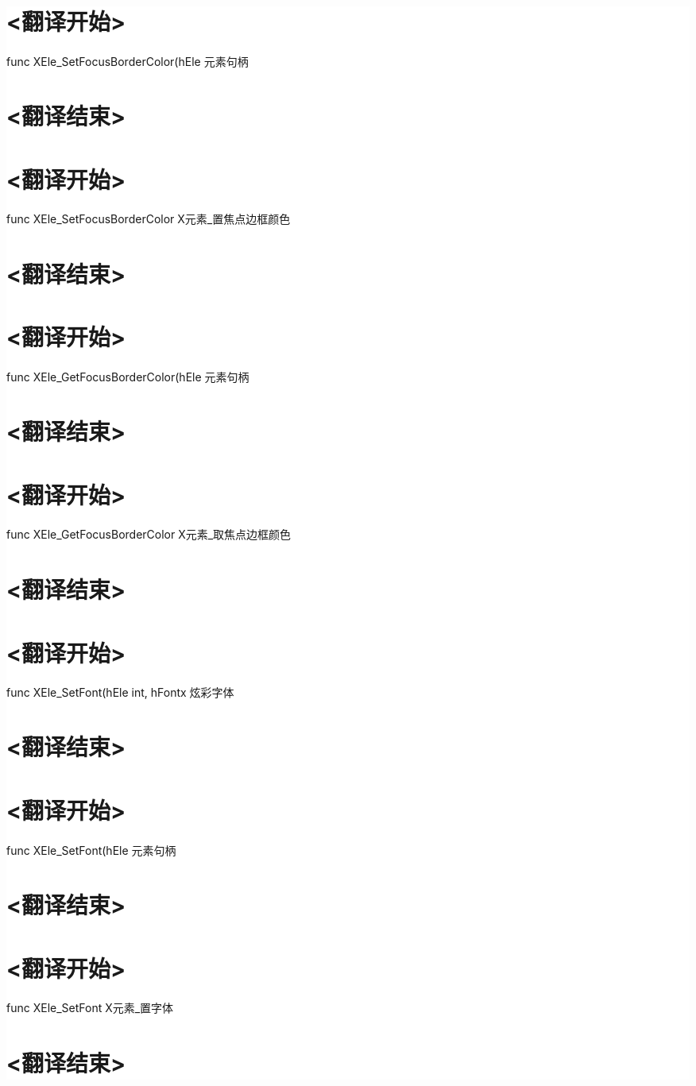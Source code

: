 # <翻译开始>
func XEle_SetFocusBorderColor(hEle
元素句柄
# <翻译结束>

# <翻译开始>
func XEle_SetFocusBorderColor
X元素_置焦点边框颜色
# <翻译结束>


# <翻译开始>
func XEle_GetFocusBorderColor(hEle
元素句柄
# <翻译结束>

# <翻译开始>
func XEle_GetFocusBorderColor
X元素_取焦点边框颜色
# <翻译结束>


# <翻译开始>
func XEle_SetFont(hEle int, hFontx
炫彩字体
# <翻译结束>

# <翻译开始>
func XEle_SetFont(hEle
元素句柄
# <翻译结束>

# <翻译开始>
func XEle_SetFont
X元素_置字体
# <翻译结束>
